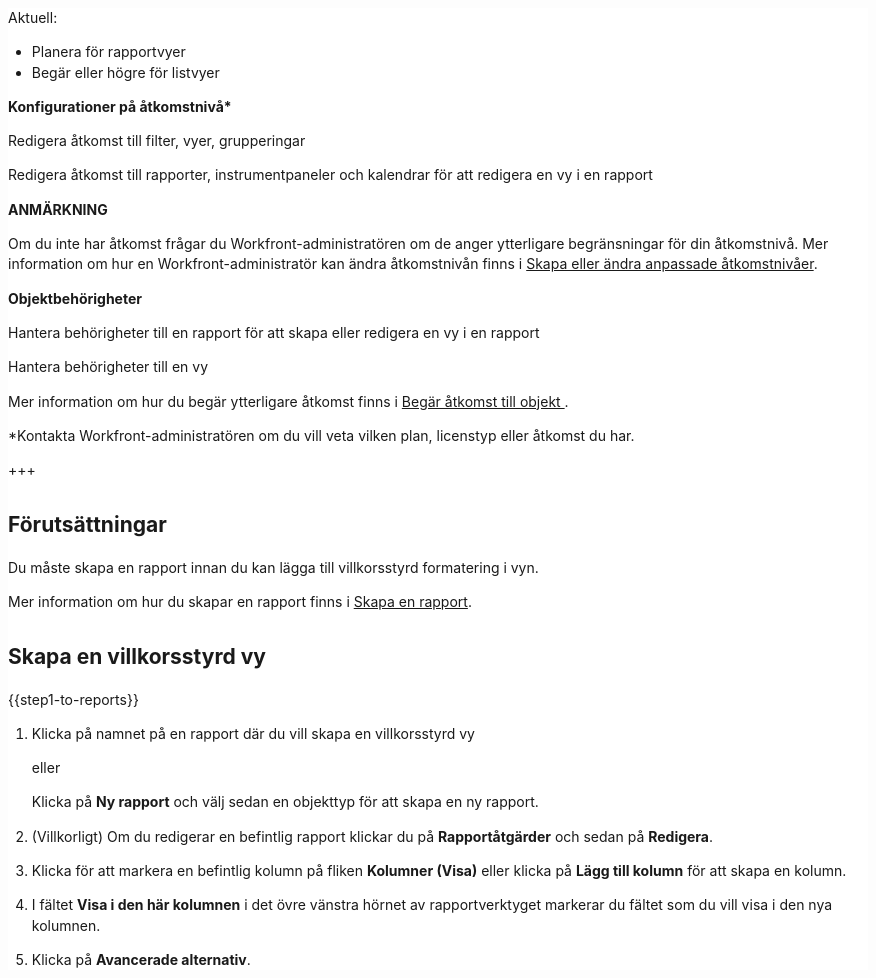 <p>Aktuell:</p>
   <ul>
    <li> Planera för rapportvyer </li>
    <li> Begär eller högre för listvyer </li> </ul></td> 
  </tr> 
  <tr> 
   <td role="rowheader"><strong>Konfigurationer på åtkomstnivå*</strong></td> 
   <td> <p>Redigera åtkomst till filter, vyer, grupperingar</p> <p>Redigera åtkomst till rapporter, instrumentpaneler och kalendrar för att redigera en vy i en rapport</p> <p><b>ANMÄRKNING</b></p> <p>Om du inte har åtkomst frågar du Workfront-administratören om de anger ytterligare begränsningar för din åtkomstnivå. Mer information om hur en Workfront-administratör kan ändra åtkomstnivån finns i <a href="../../../administration-and-setup/add-users/configure-and-grant-access/create-modify-access-levels.md" class="MCXref xref">Skapa eller ändra anpassade åtkomstnivåer</a>.</p> </td> 
  </tr> 
  <tr> 
   <td role="rowheader"><strong>Objektbehörigheter</strong></td> 
   <td> <p>Hantera behörigheter till en rapport för att skapa eller redigera en vy i en rapport</p> <p>Hantera behörigheter till en vy</p> <p>Mer information om hur du begär ytterligare åtkomst finns i <a href="../../../workfront-basics/grant-and-request-access-to-objects/request-access.md" class="MCXref xref">Begär åtkomst till objekt </a>.</p> </td> 
  </tr> 
 </tbody> 
</table>

&#42;Kontakta Workfront-administratören om du vill veta vilken plan, licenstyp eller åtkomst du har.

+++

## Förutsättningar

Du måste skapa en rapport innan du kan lägga till villkorsstyrd formatering i vyn.

Mer information om hur du skapar en rapport finns i [Skapa en rapport](../../../reports-and-dashboards/reports/creating-and-managing-reports/create-report.md).

## Skapa en villkorsstyrd vy

{{step1-to-reports}}

1. Klicka på namnet på en rapport där du vill skapa en villkorsstyrd vy

   eller

   Klicka på **Ny rapport** och välj sedan en objekttyp för att skapa en ny rapport.

1. (Villkorligt) Om du redigerar en befintlig rapport klickar du på **Rapportåtgärder** och sedan på **Redigera**.

1. Klicka för att markera en befintlig kolumn på fliken **Kolumner (Visa)** eller klicka på **Lägg till kolumn** för att skapa en kolumn.
1. I fältet **Visa i den här kolumnen** i det övre vänstra hörnet av rapportverktyget markerar du fältet som du vill visa i den nya kolumnen.
1. Klicka på **Avancerade alternativ**.
